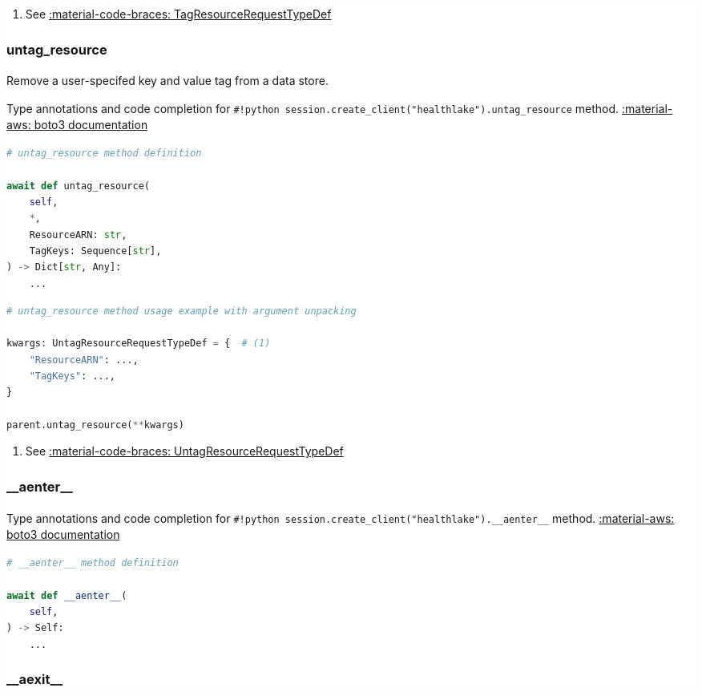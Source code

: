 1. See [:material-code-braces: TagResourceRequestTypeDef](./type_defs.md#tagresourcerequesttypedef)

### untag\_resource

Remove a user-specifed key and value tag from a data store.

Type annotations and code completion for `#!python session.create_client("healthlake").untag_resource` method.
[:material-aws: boto3 documentation](https://boto3.amazonaws.com/v1/documentation/api/latest/reference/services/healthlake/client/untag_resource.html)

```python
# untag_resource method definition

await def untag_resource(
    self,
    *,
    ResourceARN: str,
    TagKeys: Sequence[str],
) -> Dict[str, Any]:
    ...
```

```python
# untag_resource method usage example with argument unpacking

kwargs: UntagResourceRequestTypeDef = {  # (1)
    "ResourceARN": ...,
    "TagKeys": ...,
}

parent.untag_resource(**kwargs)
```

1. See [:material-code-braces: UntagResourceRequestTypeDef](./type_defs.md#untagresourcerequesttypedef)

### \_\_aenter\_\_



Type annotations and code completion for `#!python session.create_client("healthlake").__aenter__` method.
[:material-aws: boto3 documentation](https://boto3.amazonaws.com/v1/documentation/api/latest/reference/services/healthlake.html#HealthLake.Client)

```python
# __aenter__ method definition

await def __aenter__(
    self,
) -> Self:
    ...
```


### \_\_aexit\_\_
